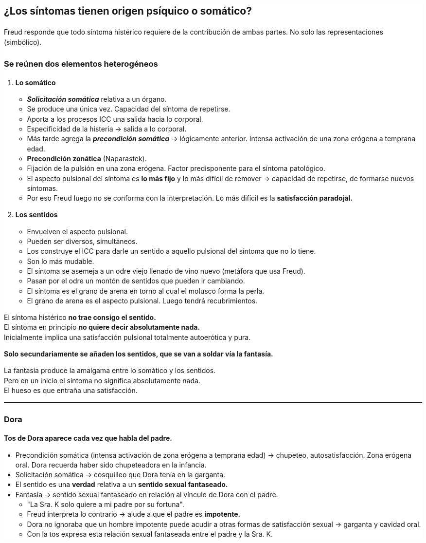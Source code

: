 
## ¿Los síntomas tienen origen psíquico o somático?
Freud responde que todo síntoma histérico requiere de la contribución de ambas partes. No solo las representaciones (simbólico).

### Se reúnen dos elementos heterogéneos
1. **Lo somático**  
   - ***Solicitación somática*** relativa a un órgano.  
   - Se produce una única vez. Capacidad del síntoma de repetirse.  
   - Aporta a los procesos ICC una salida hacia lo corporal.  
   - Especificidad de la histeria → salida a lo corporal.  
   - Más tarde agrega la ***precondición somática*** → lógicamente anterior. Intensa activación de una zona erógena a temprana edad.  
   - **Precondición zonática** (Naparastek).  
   - Fijación de la pulsión en una zona erógena. Factor predisponente para el síntoma patológico.  
   - El aspecto pulsional del síntoma es **lo más fijo** y lo más difícil de remover → capacidad de repetirse, de formarse nuevos síntomas.  
   - Por eso Freud luego no se conforma con la interpretación. Lo más difícil es la **satisfacción paradojal.**

2. **Los sentidos**  
   - Envuelven el aspecto pulsional.  
   - Pueden ser diversos, simultáneos.  
   - Los construye el ICC para darle un sentido a aquello pulsional del síntoma que no lo tiene.  
   - Son lo más mudable.  
   - El síntoma se asemeja a un odre viejo llenado de vino nuevo (metáfora que usa Freud).  
   - Pasan por el odre un montón de sentidos que pueden ir cambiando.  
   - El síntoma es el grano de arena en torno al cual el molusco forma la perla.  
   - El grano de arena es el aspecto pulsional. Luego tendrá recubrimientos.

El síntoma histérico **no trae consigo el sentido.**  
El síntoma en principio **no quiere decir absolutamente nada.**  
Inicialmente implica una satisfacción pulsional totalmente autoerótica y pura.

**Solo secundariamente se añaden los sentidos, que se van a soldar vía la fantasía.**

La fantasía produce la amalgama entre lo somático y los sentidos.  
Pero en un inicio el síntoma no significa absolutamente nada.  
El hueso es que entraña una satisfacción.

---

### Dora
**Tos de Dora aparece cada vez que habla del padre.**

* Precondición somática (intensa activación de zona erógena a temprana edad) → chupeteo, autosatisfacción. Zona erógena oral. Dora recuerda haber sido chupeteadora en la infancia.  
* Solicitación somática → cosquilleo que Dora tenía en la garganta.  
* El sentido es una **verdad** relativa a un **sentido sexual fantaseado.**  
* Fantasía → sentido sexual fantaseado en relación al vínculo de Dora con el padre.  
  - "La Sra. K solo quiere a mi padre por su fortuna".  
  - Freud interpreta lo contrario → alude a que el padre es **impotente.**  
  - Dora no ignoraba que un hombre impotente puede acudir a otras formas de satisfacción sexual → garganta y cavidad oral.  
  - Con la tos expresa esta relación sexual fantaseada entre el padre y la Sra. K.  
